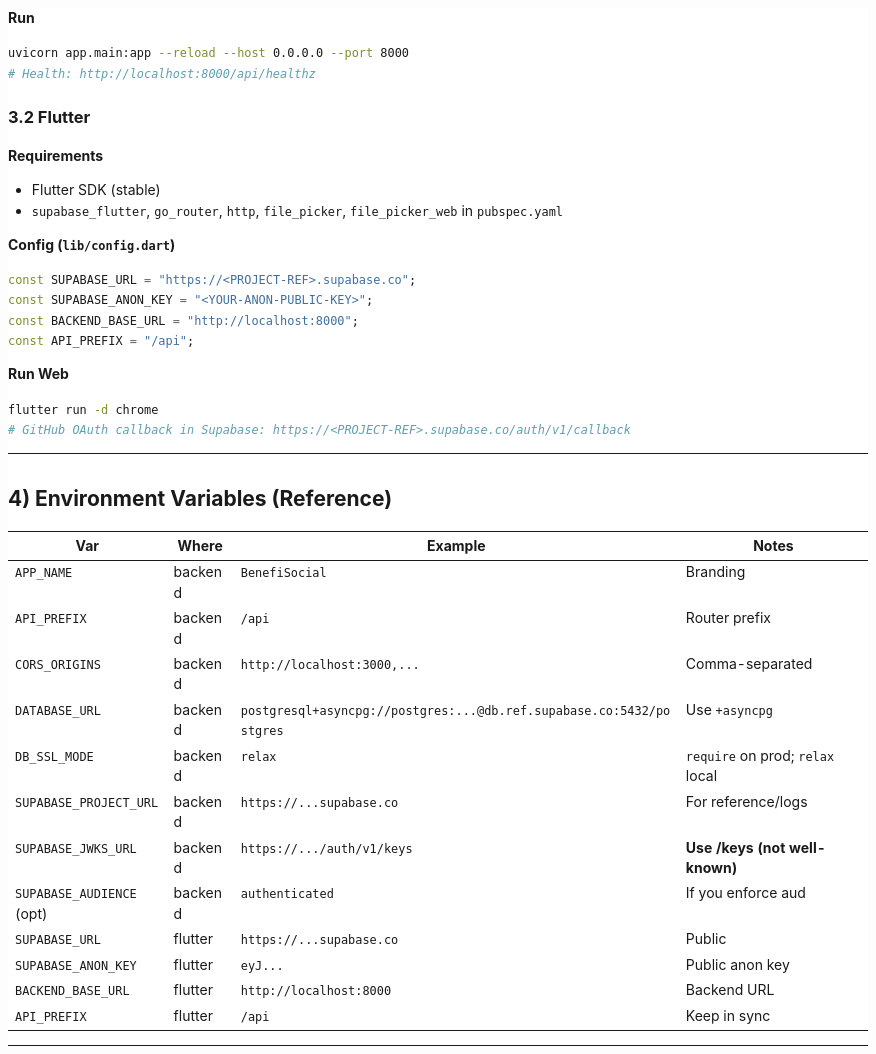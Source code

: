**Run**

```bash
uvicorn app.main:app --reload --host 0.0.0.0 --port 8000
# Health: http://localhost:8000/api/healthz
```

### 3.2 Flutter

**Requirements**

* Flutter SDK (stable)
* `supabase_flutter`, `go_router`, `http`, `file_picker`, `file_picker_web` in `pubspec.yaml`

**Config (`lib/config.dart`)**

```dart
const SUPABASE_URL = "https://<PROJECT-REF>.supabase.co";
const SUPABASE_ANON_KEY = "<YOUR-ANON-PUBLIC-KEY>";
const BACKEND_BASE_URL = "http://localhost:8000";
const API_PREFIX = "/api";
```

**Run Web**

```bash
flutter run -d chrome
# GitHub OAuth callback in Supabase: https://<PROJECT-REF>.supabase.co/auth/v1/callback
```

---

## 4) Environment Variables (Reference)

| Var                       | Where   | Example                                                              | Notes                            |
| ------------------------- | ------- | -------------------------------------------------------------------- | -------------------------------- |
| `APP_NAME`                | backend | `BenefiSocial`                                                       | Branding                         |
| `API_PREFIX`              | backend | `/api`                                                               | Router prefix                    |
| `CORS_ORIGINS`            | backend | `http://localhost:3000,...`                                          | Comma-separated                  |
| `DATABASE_URL`            | backend | `postgresql+asyncpg://postgres:...@db.ref.supabase.co:5432/postgres` | Use `+asyncpg`                   |
| `DB_SSL_MODE`             | backend | `relax`                                                              | `require` on prod; `relax` local |
| `SUPABASE_PROJECT_URL`    | backend | `https://...supabase.co`                                             | For reference/logs               |
| `SUPABASE_JWKS_URL`       | backend | `https://.../auth/v1/keys`                                           | **Use /keys (not well-known)**   |
| `SUPABASE_AUDIENCE` (opt) | backend | `authenticated`                                                      | If you enforce aud               |
| `SUPABASE_URL`            | flutter | `https://...supabase.co`                                             | Public                           |
| `SUPABASE_ANON_KEY`       | flutter | `eyJ...`                                                             | Public anon key                  |
| `BACKEND_BASE_URL`        | flutter | `http://localhost:8000`                                              | Backend URL                      |
| `API_PREFIX`              | flutter | `/api`                                                               | Keep in sync                     |

---